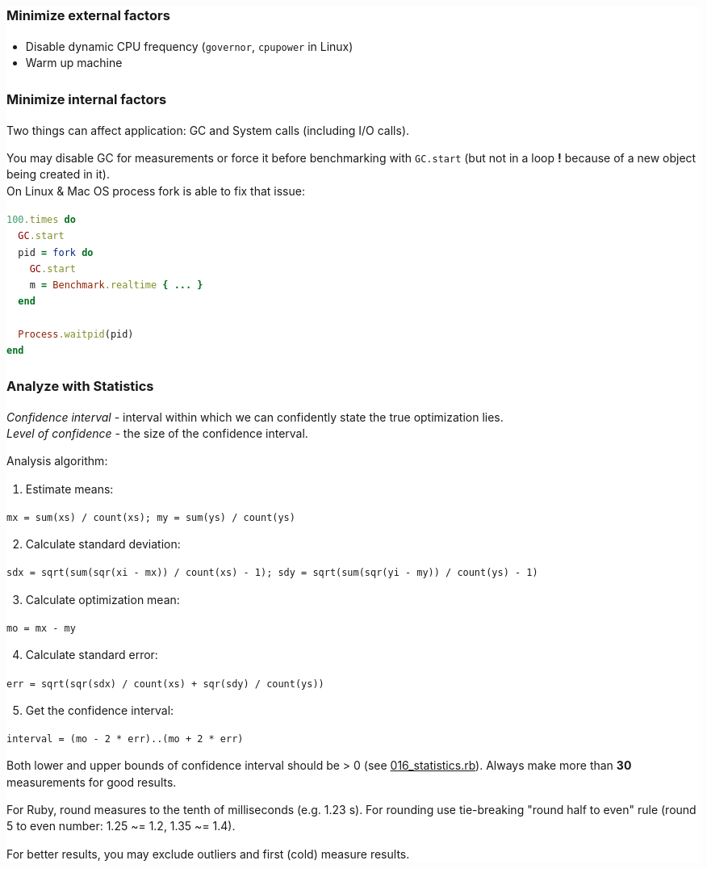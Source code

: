 ### Minimize external factors

* Disable dynamic CPU frequency (`governor`, `cpupower` in Linux)
* Warm up machine

### Minimize internal factors

Two things can affect application: GC and System calls (including I/O calls).

You may disable GC for measurements or force it before benchmarking with `GC.start` (but not in a loop **!** because of a new object being created in it).  
On Linux & Mac OS process fork is able to fix that issue:

~~~ruby
100.times do
  GC.start
  pid = fork do
    GC.start
    m = Benchmark.realtime { ... }
  end

  Process.waitpid(pid)
end
~~~

### Analyze with Statistics

*Confidence interval* - interval within which we can confidently state the true optimization lies.  
*Level of confidence* - the size of the confidence interval.

Analysis algorithm:

1. Estimate means:

  `mx = sum(xs) / count(xs); my = sum(ys) / count(ys)`

2. Calculate standard deviation:

  `sdx = sqrt(sum(sqr(xi - mx)) / count(xs) - 1); sdy = sqrt(sum(sqr(yi - my)) / count(ys) - 1)` 

3. Calculate optimization mean:

  `mo = mx - my`

4. Calculate standard error:

  `err = sqrt(sqr(sdx) / count(xs) + sqr(sdy) / count(ys))`

5. Get the confidence interval:

  `interval = (mo - 2 * err)..(mo + 2 * err)`

Both lower and upper bounds of confidence interval should be > 0 (see [016_statistics.rb](016_statistics.rb)). Always make more than **30** measurements for good results.

For Ruby, round measures to the tenth of milliseconds (e.g. 1.23 s). For rounding use tie-breaking "round half to even" rule (round 5 to even number: 1.25 ~= 1.2, 1.35 ~= 1.4).

For better results, you may exclude outliers and first (cold) measure results.
